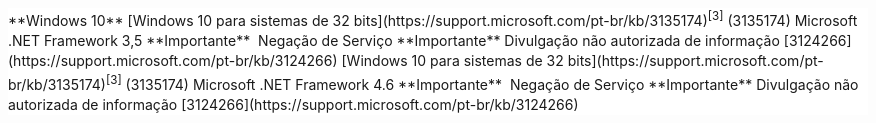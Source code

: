 </td>
</tr>
<tr>
<td style="border:1px solid black;" colspan="5">
**Windows 10**

</td>
</tr>
<tr>
<td style="border:1px solid black;">
[Windows 10 para sistemas de 32 bits](https://support.microsoft.com/pt-br/kb/3135174)<sup>[3]</sup>
(3135174)

</td>
<td style="border:1px solid black;">
Microsoft .NET Framework 3,5

</td>
<td style="border:1px solid black;">
**Importante**   
Negação de Serviço

</td>
<td style="border:1px solid black;">
**Importante**  
Divulgação não autorizada de informação

</td>
<td style="border:1px solid black;">
[3124266](https://support.microsoft.com/pt-br/kb/3124266)

</td>
</tr>
<tr>
<td style="border:1px solid black;">
[Windows 10 para sistemas de 32 bits](https://support.microsoft.com/pt-br/kb/3135174)<sup>[3]</sup>
(3135174)

</td>
<td style="border:1px solid black;">
Microsoft .NET Framework 4.6

</td>
<td style="border:1px solid black;">
**Importante**   
Negação de Serviço

</td>
<td style="border:1px solid black;">
**Importante**  
Divulgação não autorizada de informação

</td>
<td style="border:1px solid black;">
[3124266](https://support.microsoft.com/pt-br/kb/3124266)
